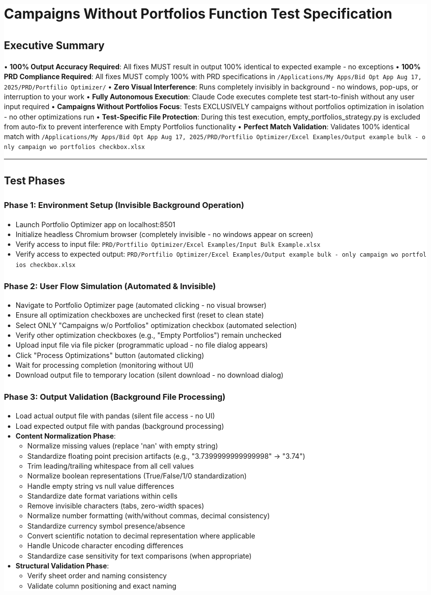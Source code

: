 # Campaigns Without Portfolios Function Test Specification

## Executive Summary

• **100% Output Accuracy Required**: All fixes MUST result in output 100% identical to expected example - no exceptions
• **100% PRD Compliance Required**: All fixes MUST comply 100% with PRD specifications in `/Applications/My Apps/Bid Opt App Aug 17, 2025/PRD/Portfilio Optimizer/`
• **Zero Visual Interference**: Runs completely invisibly in background - no windows, pop-ups, or interruption to your work
• **Fully Autonomous Execution**: Claude Code executes complete test start-to-finish without any user input required
• **Campaigns Without Portfolios Focus**: Tests EXCLUSIVELY campaigns without portfolios optimization in isolation - no other optimizations run
• **Test-Specific File Protection**: During this test execution, empty_portfolios_strategy.py is excluded from auto-fix to prevent interference with Empty Portfolios functionality
• **Perfect Match Validation**: Validates 100% identical match with `/Applications/My Apps/Bid Opt App Aug 17, 2025/PRD/Portfilio Optimizer/Excel Examples/Output example bulk - only campaign wo portfolios checkbox.xlsx`

---

## Test Phases

### Phase 1: Environment Setup (Invisible Background Operation)
- Launch Portfolio Optimizer app on localhost:8501
- Initialize headless Chromium browser (completely invisible - no windows appear on screen)
- Verify access to input file: `PRD/Portfilio Optimizer/Excel Examples/Input Bulk Example.xlsx`
- Verify access to expected output: `PRD/Portfilio Optimizer/Excel Examples/Output example bulk - only campaign wo portfolios checkbox.xlsx`

### Phase 2: User Flow Simulation (Automated & Invisible)
- Navigate to Portfolio Optimizer page (automated clicking - no visual browser)
- Ensure all optimization checkboxes are unchecked first (reset to clean state)
- Select ONLY "Campaigns w/o Portfolios" optimization checkbox (automated selection)
- Verify other optimization checkboxes (e.g., "Empty Portfolios") remain unchecked
- Upload input file via file picker (programmatic upload - no file dialog appears)
- Click "Process Optimizations" button (automated clicking)
- Wait for processing completion (monitoring without UI)
- Download output file to temporary location (silent download - no download dialog)

### Phase 3: Output Validation (Background File Processing)
- Load actual output file with pandas (silent file access - no UI)
- Load expected output file with pandas (background processing)
- **Content Normalization Phase**:
  - Normalize missing values (replace 'nan' with empty string)
  - Standardize floating point precision artifacts (e.g., "3.7399999999999998" → "3.74")
  - Trim leading/trailing whitespace from all cell values
  - Normalize boolean representations (True/False/1/0 standardization)
  - Handle empty string vs null value differences
  - Standardize date format variations within cells
  - Remove invisible characters (tabs, zero-width spaces)
  - Normalize number formatting (with/without commas, decimal consistency)
  - Standardize currency symbol presence/absence
  - Convert scientific notation to decimal representation where applicable
  - Handle Unicode character encoding differences
  - Standardize case sensitivity for text comparisons (when appropriate)
- **Structural Validation Phase**:
  - Verify sheet order and naming consistency
  - Validate column positioning and exact naming